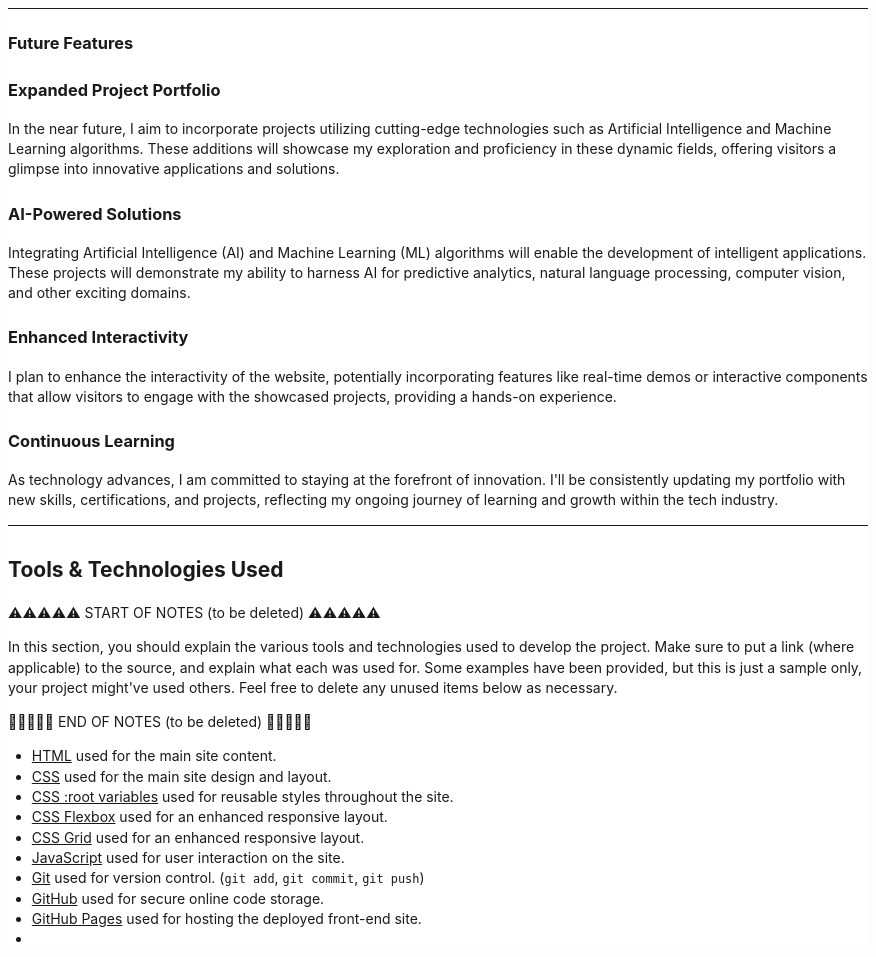 
---

### Future Features

### Expanded Project Portfolio

In the near future, I aim to incorporate projects utilizing cutting-edge technologies such as Artificial Intelligence and Machine Learning algorithms. These additions will showcase my exploration and proficiency in these dynamic fields, offering visitors a glimpse into innovative applications and solutions.

### AI-Powered Solutions

Integrating Artificial Intelligence (AI) and Machine Learning (ML) algorithms will enable the development of intelligent applications. These projects will demonstrate my ability to harness AI for predictive analytics, natural language processing, computer vision, and other exciting domains.

### Enhanced Interactivity

I plan to enhance the interactivity of the website, potentially incorporating features like real-time demos or interactive components that allow visitors to engage with the showcased projects, providing a hands-on experience.

### Continuous Learning

As technology advances, I am committed to staying at the forefront of innovation. I'll be consistently updating my portfolio with new skills, certifications, and projects, reflecting my ongoing journey of learning and growth within the tech industry.

---

## Tools & Technologies Used

⚠️⚠️⚠️⚠️⚠️ START OF NOTES (to be deleted) ⚠️⚠️⚠️⚠️⚠️

In this section, you should explain the various tools and technologies used to develop the project.
Make sure to put a link (where applicable) to the source, and explain what each was used for.
Some examples have been provided, but this is just a sample only, your project might've used others.
Feel free to delete any unused items below as necessary.

🛑🛑🛑🛑🛑 END OF NOTES (to be deleted) 🛑🛑🛑🛑🛑

- [HTML](https://en.wikipedia.org/wiki/HTML) used for the main site content.
- [CSS](https://en.wikipedia.org/wiki/CSS) used for the main site design and layout.
- [CSS :root variables](https://www.w3schools.com/css/css3_variables.asp) used for reusable styles throughout the site.
- [CSS Flexbox](https://www.w3schools.com/css/css3_flexbox.asp) used for an enhanced responsive layout.
- [CSS Grid](https://www.w3schools.com/css/css_grid.asp) used for an enhanced responsive layout.
- [JavaScript](https://www.javascript.com) used for user interaction on the site.
- [Git](https://git-scm.com) used for version control. (`git add`, `git commit`, `git push`)
- [GitHub](https://github.com) used for secure online code storage.
- [GitHub Pages](https://pages.github.com) used for hosting the deployed front-end site.
-
